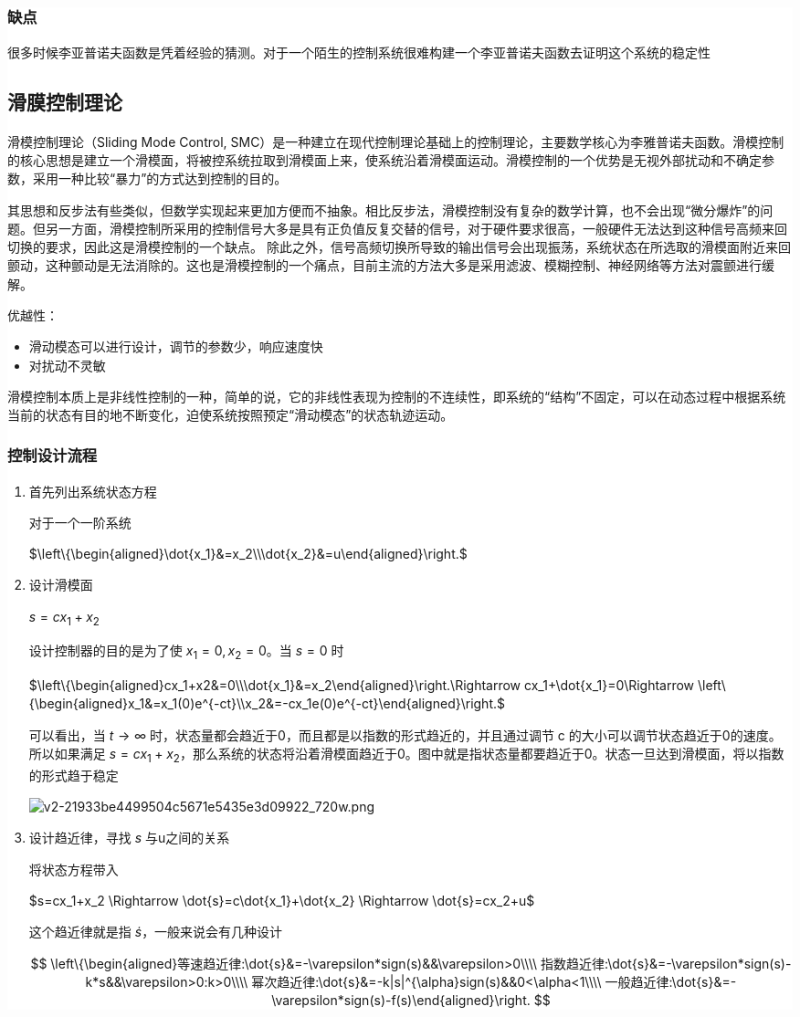 ### 缺点

很多时候李亚普诺夫函数是凭着经验的猜测。对于一个陌生的控制系统很难构建一个李亚普诺夫函数去证明这个系统的稳定性

## 滑膜控制理论

滑模控制理论（Sliding Mode Control, SMC）是一种建立在现代控制理论基础上的控制理论，主要数学核心为李雅普诺夫函数。滑模控制的核心思想是建立一个滑模面，将被控系统拉取到滑模面上来，使系统沿着滑模面运动。滑模控制的一个优势是无视外部扰动和不确定参数，采用一种比较“暴力”的方式达到控制的目的。

其思想和反步法有些类似，但数学实现起来更加方便而不抽象。相比反步法，滑模控制没有复杂的数学计算，也不会出现“微分爆炸”的问题。但另一方面，滑模控制所采用的控制信号大多是具有正负值反复交替的信号，对于硬件要求很高，一般硬件无法达到这种信号高频来回切换的要求，因此这是滑模控制的一个缺点。
除此之外，信号高频切换所导致的输出信号会出现振荡，系统状态在所选取的滑模面附近来回颤动，这种颤动是无法消除的。这也是滑模控制的一个痛点，目前主流的方法大多是采用滤波、模糊控制、神经网络等方法对震颤进行缓解。

优越性：

- 滑动模态可以进行设计，调节的参数少，响应速度快
- 对扰动不灵敏

滑模控制本质上是非线性控制的一种，简单的说，它的非线性表现为控制的不连续性，即系统的“结构”不固定，可以在动态过程中根据系统当前的状态有目的地不断变化，迫使系统按照预定“滑动模态”的状态轨迹运动。

### 控制设计流程

1. 首先列出系统状态方程
    
    对于一个一阶系统
    
    $\left\{\begin{aligned}\dot{x_1}&=x_2\\\dot{x_2}&=u\end{aligned}\right.$
    
2. 设计滑模面
    
    $s=cx_1+x_2$
    
    设计控制器的目的是为了使 $x_1=0,x_2=0$。当 $s=0$ 时
    
    $\left\{\begin{aligned}cx_1+x2&=0\\\dot{x_1}&=x_2\end{aligned}\right.\Rightarrow cx_1+\dot{x_1}=0\Rightarrow \left\{\begin{aligned}x_1&=x_1(0)e^{-ct}\\x_2&=-cx_1e(0)e^{-ct}\end{aligned}\right.$
    
    可以看出，当 $t→\infty$ 时，状态量都会趋近于0，而且都是以指数的形式趋近的，并且通过调节 c 的大小可以调节状态趋近于0的速度。所以如果满足 $s=cx_1+x_2$，那么系统的状态将沿着滑模面趋近于0。图中就是指状态量都要趋近于0。状态一旦达到滑模面，将以指数的形式趋于稳定
    
    ![v2-21933be4499504c5671e5435e3d09922_720w.png](./v2-21933be4499504c5671e5435e3d09922_720w.png)
    
3. 设计趋近律，寻找 $s$ 与u之间的关系
    
    将状态方程带入
    
    $s=cx_1+x_2 \Rightarrow \dot{s}=c\dot{x_1}+\dot{x_2} \Rightarrow \dot{s}=cx_2+u$
    
    这个趋近律就是指 $\dot{s}$，一般来说会有几种设计
    
    $$
    \left\{\begin{aligned}等速趋近律:\dot{s}&=-\varepsilon*sign(s)&&\varepsilon>0\\\\
    指数趋近律:\dot{s}&=-\varepsilon*sign(s)-k*s&&\varepsilon>0:k>0\\\\
    幂次趋近律:\dot{s}&=-k|s|^{\alpha}sign(s)&&0<\alpha<1\\\\
    一般趋近律:\dot{s}&=-\varepsilon*sign(s)-f(s)\end{aligned}\right.
    $$
    